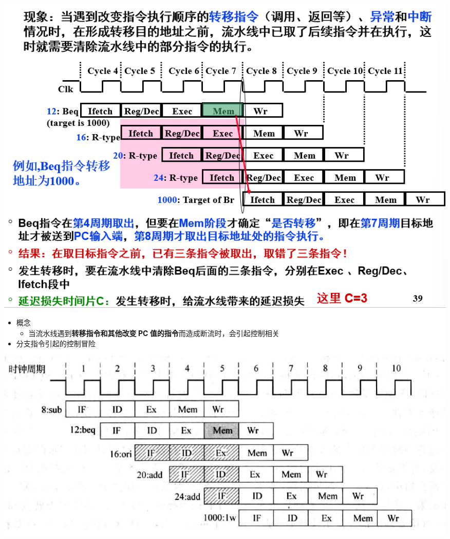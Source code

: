 ![](images/Pasted%20image%2020240913132705.png)

- 概念
  - 当流水线遇到**转移指令和其他改变 PC 值的指令**而造成断流时，会引起控制相关
- 分支指令引起的控制冒险

 ![](images/Pasted%20image%2020240913131251.png)
